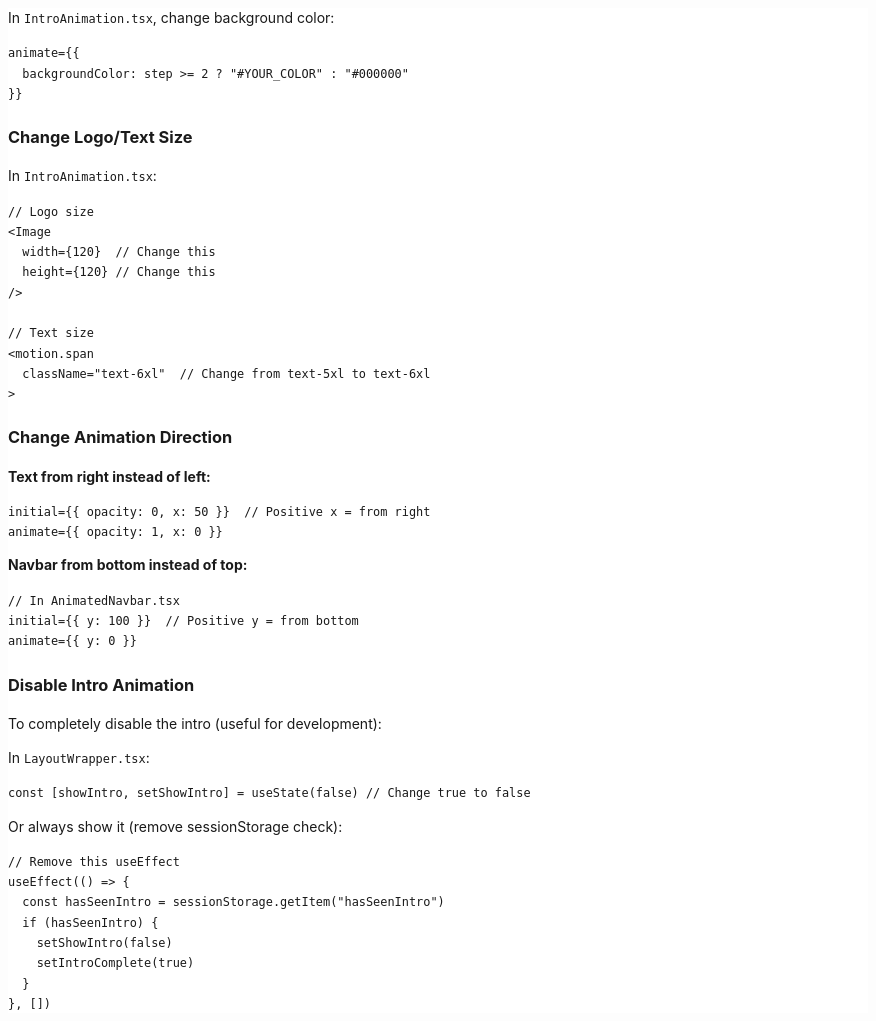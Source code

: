 In `IntroAnimation.tsx`, change background color:
```tsx
animate={{
  backgroundColor: step >= 2 ? "#YOUR_COLOR" : "#000000"
}}
```

### Change Logo/Text Size

In `IntroAnimation.tsx`:
```tsx
// Logo size
<Image
  width={120}  // Change this
  height={120} // Change this
/>

// Text size
<motion.span
  className="text-6xl"  // Change from text-5xl to text-6xl
>
```

### Change Animation Direction

**Text from right instead of left:**
```tsx
initial={{ opacity: 0, x: 50 }}  // Positive x = from right
animate={{ opacity: 1, x: 0 }}
```

**Navbar from bottom instead of top:**
```tsx
// In AnimatedNavbar.tsx
initial={{ y: 100 }}  // Positive y = from bottom
animate={{ y: 0 }}
```

### Disable Intro Animation

To completely disable the intro (useful for development):

In `LayoutWrapper.tsx`:
```tsx
const [showIntro, setShowIntro] = useState(false) // Change true to false
```

Or always show it (remove sessionStorage check):
```tsx
// Remove this useEffect
useEffect(() => {
  const hasSeenIntro = sessionStorage.getItem("hasSeenIntro")
  if (hasSeenIntro) {
    setShowIntro(false)
    setIntroComplete(true)
  }
}, [])
```
